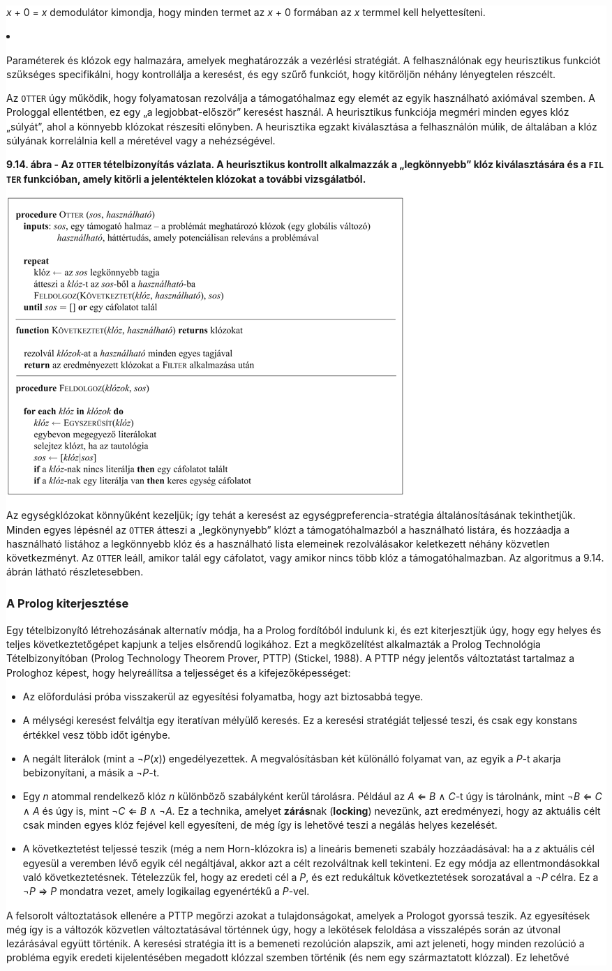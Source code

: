 <span class="emphasis"><em>x </em></span>+ 0 =<span class="emphasis"><em> x </em></span>demodulátor kimondja, hogy minden termet az <span class="emphasis"><em>x</em></span> + 0 formában az <span class="emphasis"><em>x </em></span>termmel kell helyettesíteni.</p></li><li class="listitem"><p class="List Paragraph">Paraméterek és klózok egy halmazára, amelyek meghatározzák a vezérlési stratégiát. A felhasználónak egy heurisztikus funkciót szükséges specifikálni, hogy kontrollálja a keresést, és egy szűrő funkciót, hogy kitöröljön néhány lényegtelen részcélt.</p></li></ul></div><p>Az <code class="code">OTTER</code> úgy működik, hogy folyamatosan rezolválja a támogatóhalmaz egy elemét az egyik használható axiómával szemben. A Prologgal ellentétben, ez egy „a legjobbat-először” keresést használ. A heurisztikus funkciója megméri minden egyes klóz „súlyát”, ahol a könnyebb klózokat részesíti előnyben. A heurisztika egzakt kiválasztása a felhasználón múlik, de általában a klóz súlyának korrelálnia kell a méretével vagy a nehézségével. </p><div class="figure"><a id="id617367"/><p class="title"><strong>9.14. ábra - Az <code class="code">OTTER</code> tételbizonyítás vázlata. A heurisztikus kontrollt alkalmazzák a „legkönnyebb” klóz kiválasztására és a <code class="code">FILTER</code> funkcióban, amely kitörli a jelentéktelen klózokat a további vizsgálatból.</strong></p><div class="figure-contents"><div class="mediaobject"><img src="kepek/09-14.png" alt="Az OTTER tételbizonyítás vázlata. A heurisztikus kontrollt alkalmazzák a „legkönnyebb” klóz kiválasztására és a FILTER funkcióban, amely kitörli a jelentéktelen klózokat a további vizsgálatból."/></div></div></div><p>Az egységklózokat könnyűként kezeljük; így tehát a keresést az egységpreferencia-stratégia általánosításának tekinthetjük. Minden egyes lépésnél az <code class="code">OTTER</code> átteszi a „legkönynyebb” klózt a támogatóhalmazból a használható listára, és hozzáadja a használható listához a legkönnyebb klóz és a használható lista elemeinek rezolválásakor keletkezett néhány közvetlen következményt. Az <code class="code">OTTER</code> leáll, amikor talál egy cáfolatot, vagy amikor nincs több klóz a támogatóhalmazban. Az algoritmus a 9.14. ábrán látható részletesebben.</p></div><div class="section" title="A Prolog kiterjesztése"><div class="titlepage"><div><div><h3 class="title"><a id="id617394"/>A Prolog kiterjesztése</h3></div></div></div><p>Egy tételbizonyító létrehozásának alternatív módja, ha a Prolog fordítóból indulunk ki, és ezt kiterjesztjük úgy, hogy egy helyes és teljes következtetőgépet kapjunk a teljes elsőrendű logikához. Ezt a megközelítést alkalmazták a Prolog Technológia Tételbizonyítóban (Prolog Technology Theorem Prover, PTTP) (Stickel, 1988). A PTTP négy jelentős változtatást tartalmaz a Prologhoz képest, hogy helyreállítsa a teljességet és a kifejezőképességet:</p><div class="itemizedlist"><ul class="itemizedlist"><li class="listitem"><p class="List Paragraph">Az előfordulási próba visszakerül az egyesítési folyamatba, hogy azt biztosabbá tegye.</p></li><li class="listitem"><p class="List Paragraph">A mélységi keresést felváltja egy iteratívan mélyülő keresés. Ez a keresési stratégiát teljessé teszi, és csak egy konstans értékkel vesz több időt igénybe.</p></li><li class="listitem"><p class="List Paragraph">A negált literálok (mint a ¬<span class="emphasis"><em>P</em></span>(<span class="emphasis"><em>x</em></span>))<span class="emphasis"><em> </em></span>engedélyezettek. A megvalósításban két különálló folyamat van, az egyik a <span class="emphasis"><em>P</em></span>-t akarja bebizonyítani, a másik a ¬<span class="emphasis"><em>P</em></span>-t.</p></li><li class="listitem"><p class="List Paragraph">Egy <span class="emphasis"><em>n </em></span>atommal rendelkező klóz <span class="emphasis"><em>n </em></span>különböző szabályként kerül tárolásra. Például az <span class="emphasis"><em>A </em></span>⇐ <span class="emphasis"><em>B </em></span>∧ <span class="emphasis"><em>C</em></span>-t úgy is tárolnánk, mint ¬<span class="emphasis"><em>B </em></span>⇐ <span class="emphasis"><em>C </em></span>∧ <span class="emphasis"><em>A </em></span>és úgy is, mint ¬<span class="emphasis"><em>C</em></span> ⇐ <span class="emphasis"><em>B </em></span>∧ ¬<span class="emphasis"><em>A. </em></span>Ez a technika, amelyet <span class="strong"><strong>zárás</strong></span>nak (<span class="strong"><strong>locking</strong></span>) nevezünk, azt eredményezi, hogy az aktuális célt csak minden egyes klóz fejével kell egyesíteni, de még így is lehetővé teszi a negálás helyes kezelését.</p></li><li class="listitem"><p class="List Paragraph">A következtetést teljessé teszik (még a nem Horn-klózokra is) a lineáris bemeneti szabály hozzáadásával: ha a <span class="emphasis"><em>z</em></span> aktuális cél egyesül a veremben lévő egyik cél negáltjával, akkor azt a célt rezolváltnak kell tekinteni. Ez egy módja az ellentmondásokkal való következtetésnek. Tételezzük fel, hogy az eredeti cél a <span class="emphasis"><em>P</em></span>,<span class="emphasis"><em> </em></span>és ezt redukáltuk következtetések sorozatával a ¬<span class="emphasis"><em>P </em></span>célra. Ez a ¬<span class="emphasis"><em>P </em></span>⇒ <span class="emphasis"><em>P </em></span>mondatra vezet,<span class="emphasis"><em> </em></span>amely logikailag egyenértékű a <span class="emphasis"><em>P</em></span>-vel.</p></li></ul></div><p>A felsorolt változtatások ellenére a PTTP megőrzi azokat a tulajdonságokat, amelyek a Prologot gyorssá teszik. Az egyesítések még így is a változók közvetlen változtatásával történnek úgy, hogy a lekötések feloldása a visszalépés során az útvonal lezárásával együtt történik. A keresési stratégia itt is a bemeneti rezolúción alapszik, ami azt jeleneti, hogy minden rezolúció a probléma egyik eredeti kijelentésében megadott klózzal szemben történik (és nem egy származtatott klózzal). Ez lehetővé